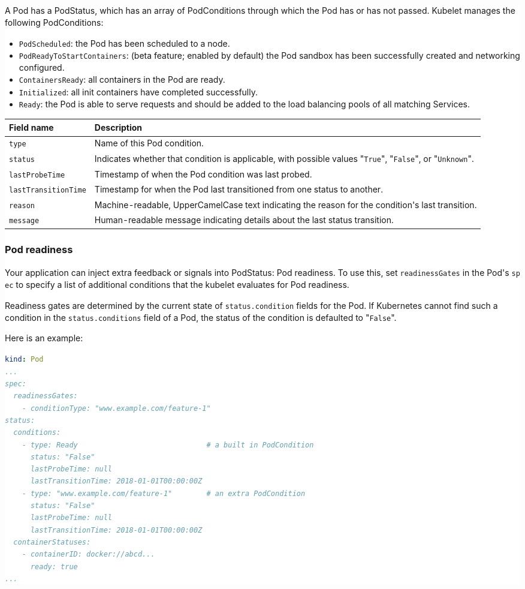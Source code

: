 A Pod has a PodStatus, which has an array of PodConditions through which the Pod has or has not passed. Kubelet manages the following PodConditions:
- `PodScheduled`: the Pod has been scheduled to a node.
- `PodReadyToStartContainers`: (beta feature; enabled by default) the Pod sandbox has been successfully created and networking configured.
- `ContainersReady`: all containers in the Pod are ready.
- `Initialized`: all init containers have completed successfully.
- `Ready`: the Pod is able to serve requests and should be added to the load balancing pools of all matching Services.

Field name| Description
:---|:---
`type`|Name of this Pod condition.
`status`|Indicates whether that condition is applicable, with possible values "`True`", "`False`", or "`Unknown`".
`lastProbeTime`|Timestamp of when the Pod condition was last probed.
`lastTransitionTime`|Timestamp for when the Pod last transitioned from one status to another.
`reason`|Machine-readable, UpperCamelCase text indicating the reason for the condition's last transition.
`message`|Human-readable message indicating details about the last status transition.

### Pod readiness

Your application can inject extra feedback or signals into PodStatus: Pod readiness. To use this, set `readinessGates` in the Pod's `spec` to specify a list of additional conditions that the kubelet evaluates for Pod readiness.

Readiness gates are determined by the current state of `status.condition` fields for the Pod. If Kubernetes cannot find such a condition in the `status.conditions` field of a Pod, the status of the condition is defaulted to "`False`".

Here is an example:

```yaml
kind: Pod
...
spec:
  readinessGates:
    - conditionType: "www.example.com/feature-1"
status:
  conditions:
    - type: Ready                              # a built in PodCondition
      status: "False"
      lastProbeTime: null
      lastTransitionTime: 2018-01-01T00:00:00Z
    - type: "www.example.com/feature-1"        # an extra PodCondition
      status: "False"
      lastProbeTime: null
      lastTransitionTime: 2018-01-01T00:00:00Z
  containerStatuses:
    - containerID: docker://abcd...
      ready: true
...
```
